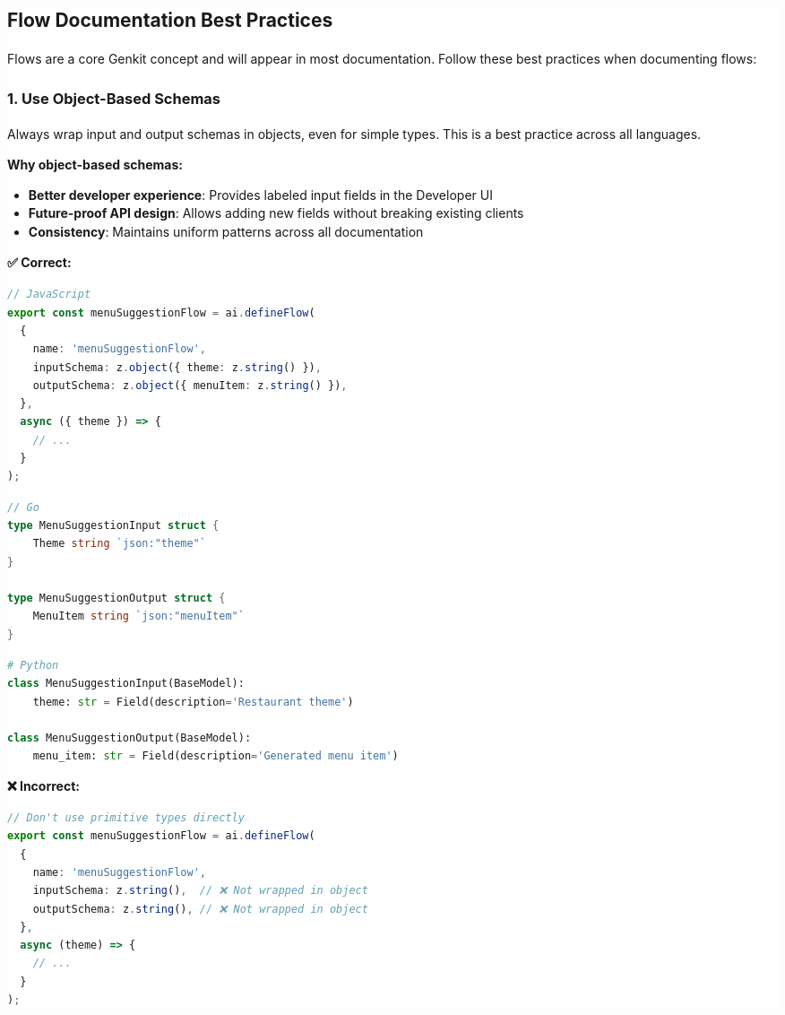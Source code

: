 ## Flow Documentation Best Practices

Flows are a core Genkit concept and will appear in most documentation. Follow these best practices when documenting flows:

### 1. **Use Object-Based Schemas**

Always wrap input and output schemas in objects, even for simple types. This is a best practice across all languages.

**Why object-based schemas:**
- **Better developer experience**: Provides labeled input fields in the Developer UI
- **Future-proof API design**: Allows adding new fields without breaking existing clients
- **Consistency**: Maintains uniform patterns across all documentation

**✅ Correct:**
```typescript
// JavaScript
export const menuSuggestionFlow = ai.defineFlow(
  {
    name: 'menuSuggestionFlow',
    inputSchema: z.object({ theme: z.string() }),
    outputSchema: z.object({ menuItem: z.string() }),
  },
  async ({ theme }) => {
    // ...
  }
);
```

```go
// Go
type MenuSuggestionInput struct {
    Theme string `json:"theme"`
}

type MenuSuggestionOutput struct {
    MenuItem string `json:"menuItem"`
}
```

```python
# Python
class MenuSuggestionInput(BaseModel):
    theme: str = Field(description='Restaurant theme')

class MenuSuggestionOutput(BaseModel):
    menu_item: str = Field(description='Generated menu item')
```

**❌ Incorrect:**
```typescript
// Don't use primitive types directly
export const menuSuggestionFlow = ai.defineFlow(
  {
    name: 'menuSuggestionFlow',
    inputSchema: z.string(),  // ❌ Not wrapped in object
    outputSchema: z.string(), // ❌ Not wrapped in object
  },
  async (theme) => {
    // ...
  }
);
```

